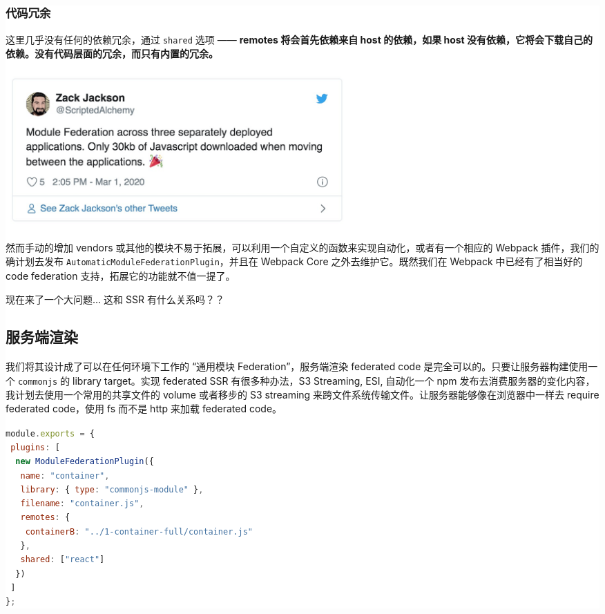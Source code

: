### 代码冗余

这里几乎没有任何的依赖冗余，通过 `shared` 选项 —— **remotes 将会首先依赖来自 host 的依赖，如果 host 没有依赖，它将会下载自己的依赖。没有代码层面的冗余，而只有内置的冗余。**

<CardLink>
 <a target="_blank" href="https://twitter.com/ScriptedAlchemy/status/1233996827814322178?ref_src=twsrc%5Etfw%7Ctwcamp%5Etweetembed&ref_url=https%3A%2F%2Fcdn.embedly.com%2Fwidgets%2Fmedia.html%3Ftype%3Dtext%252Fhtml%26key%3Da19fcc184b9711e1b4764040d3dc5c07%26schema%3Dtwitter%26url%3Dhttps%253A%2F%2Ftwitter.com%2Fscriptedalchemy%2Fstatus%2F1233996827814322178%26image%3Dhttps%253A%2F%2Fi.embed.ly%2F1%2Fimage%253Furl%253Dhttps%25253A%25252F%25252Fpbs.twimg.com%25252Fprofile_images%25252F1006614185093091337%25252FOAPr0bpP_400x400.jpg%2526key%253Da19fcc184b9711e1b4764040d3dc5c07">
  <img src="./assets/zack-jackson-tweet-3.png" width="500">
  </a>
</CardLink>

然而手动的增加 vendors 或其他的模块不易于拓展，可以利用一个自定义的函数来实现自动化，或者有一个相应的 Webpack 插件，我们的确计划去发布 `AutomaticModuleFederationPlugin`，并且在 Webpack Core 之外去维护它。既然我们在 Webpack 中已经有了相当好的 code federation 支持，拓展它的功能就不值一提了。

现在来了一个大问题… 这和 SSR 有什么关系吗？？

<iframe src="https://giphy.com/embed/3oz8xwNlejeJDQREic" width="100%" height="400" frameBorder="0" class="giphy-embed" allowFullScreen></iframe><p></p>

## 服务端渲染

我们将其设计成了可以在任何环境下工作的 “通用模块 Federation”，服务端渲染 federated code 是完全可以的。只要让服务器构建使用一个 `commonjs` 的 library target。实现 federated SSR 有很多种办法，S3 Streaming, ESI, 自动化一个 npm 发布去消费服务器的变化内容，我计划去使用一个常用的共享文件的 volume 或者移步的 S3 streaming 来跨文件系统传输文件。让服务器能够像在浏览器中一样去 require federated code，使用 fs 而不是 http 来加载 federated code。

```js
module.exports = {
 plugins: [
  new ModuleFederationPlugin({
   name: "container",
   library: { type: "commonjs-module" },
   filename: "container.js",
   remotes: {
    containerB: "../1-container-full/container.js"
   },
   shared: ["react"]
  })
 ]
};
```